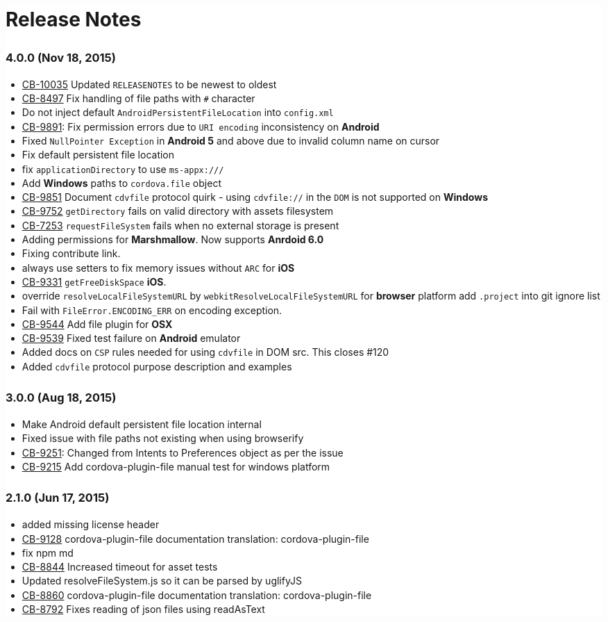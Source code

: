 
# Release Notes

### 4.0.0 (Nov 18, 2015)
* [CB-10035](https://issues.apache.org/jira/browse/CB-10035) Updated `RELEASENOTES` to be newest to oldest
* [CB-8497](https://issues.apache.org/jira/browse/CB-8497) Fix handling of file paths with `#` character
* Do not inject default `AndroidPersistentFileLocation` into `config.xml`
* [CB-9891](https://issues.apache.org/jira/browse/CB-9891): Fix permission errors due to `URI encoding` inconsistency on **Android**
* Fixed `NullPointer Exception` in **Android 5** and above due to invalid column name on cursor
* Fix default persistent file location
* fix `applicationDirectory` to use `ms-appx:///`
* Add **Windows** paths to `cordova.file` object
* [CB-9851](https://issues.apache.org/jira/browse/CB-9851) Document `cdvfile` protocol quirk - using `cdvfile://` in the `DOM` is not supported on **Windows**
* [CB-9752](https://issues.apache.org/jira/browse/CB-9752) `getDirectory` fails on valid directory with assets filesystem
* [CB-7253](https://issues.apache.org/jira/browse/CB-7253) `requestFileSystem` fails when no external storage is present
* Adding permissions for **Marshmallow**. Now supports **Anrdoid 6.0**
* Fixing contribute link.
* always use setters to fix memory issues without `ARC` for **iOS**
* [CB-9331](https://issues.apache.org/jira/browse/CB-9331) `getFreeDiskSpace` **iOS**.
* override `resolveLocalFileSystemURL` by `webkitResolveLocalFileSystemURL` for **browser** platform add `.project` into git ignore list
* Fail with `FileError.ENCODING_ERR` on encoding exception.
* [CB-9544](https://issues.apache.org/jira/browse/CB-9544) Add file plugin for **OSX**
* [CB-9539](https://issues.apache.org/jira/browse/CB-9539) Fixed test failure on **Android** emulator
* Added docs on `CSP` rules needed for using `cdvfile` in DOM src. This closes #120
* Added `cdvfile` protocol purpose description and examples

### 3.0.0 (Aug 18, 2015)
* Make Android default persistent file location internal
* Fixed issue with file paths not existing when using browserify
* [CB-9251](https://issues.apache.org/jira/browse/CB-9251): Changed from Intents to Preferences object as per the issue
* [CB-9215](https://issues.apache.org/jira/browse/CB-9215) Add cordova-plugin-file manual test for windows platform

### 2.1.0 (Jun 17, 2015)
* added missing license header
* [CB-9128](https://issues.apache.org/jira/browse/CB-9128) cordova-plugin-file documentation translation: cordova-plugin-file
* fix npm md
* [CB-8844](https://issues.apache.org/jira/browse/CB-8844) Increased timeout for asset tests
* Updated resolveFileSystem.js so it can be parsed by uglifyJS
* [CB-8860](https://issues.apache.org/jira/browse/CB-8860) cordova-plugin-file documentation translation: cordova-plugin-file
* [CB-8792](https://issues.apache.org/jira/browse/CB-8792) Fixes reading of json files using readAsText

